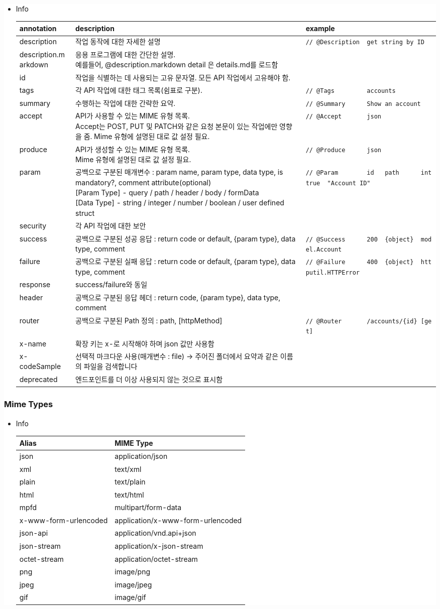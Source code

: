 + Info

  | annotation           | description                                                  | example                                                   |
  | -------------------- | ------------------------------------------------------------ | --------------------------------------------------------- |
  | description          | 작업 동작에 대한 자세한 설명                                 | `// @Description  get string by ID`                       |
  | description.markdown | 응용 프로그램에 대한 간단한 설명.<br/>예를들어, @description.markdown detail 은 details.md를 로드함 |                                                           |
  | id                   | 작업을 식별하는 데 사용되는 고유 문자열. 모든 API 작업에서 고유해야 함. |                                                           |
  | tags                 | 각 API 작업에 대한 태그 목록(쉼표로 구분).                   | `// @Tags         accounts`                               |
  | summary              | 수행하는 작업에 대한 간략한 요약.                            | `// @Summary      Show an account`                        |
  | accept               | API가 사용할 수 있는 MIME 유형 목록.<br/>Accept는 POST, PUT 및 PATCH와 같은 요청 본문이 있는 작업에만 영향을 줌. Mime 유형에 설명된 대로 값 설정 필요. | `// @Accept       json`                                   |
  | produce              | API가 생성할 수 있는 MIME 유형 목록.<br/>Mime 유형에 설명된 대로 값 설정 필요. | `// @Produce      json`                                   |
  | param                | 공백으로 구분된 매개변수 : param name, param type, data type, is mandatory?, comment attribute(optional)<br/>[Param Type] - query / path / header / body / formData<br/>[Data Type] - string / integer / number / boolean / user defined struct | `// @Param        id   path      int  true  "Account ID"` |
  | security             | 각 API 작업에 대한 보안                                      |                                                           |
  | success              | 공백으로 구분된 성공 응답 : return code or default, {param type}, data type, comment | `// @Success      200  {object}  model.Account`           |
  | failure              | 공백으로 구분된 실패 응답 : return code or default, {param type}, data type, comment | `// @Failure      400  {object}  httputil.HTTPError`      |
  | response             | success/failure와 동일                                       |                                                           |
  | header               | 공백으로 구분된 응답 헤더 : return code, {param type}, data type, comment |                                                           |
  | router               | 공백으로 구분된 Path 정의 : path, [httpMethod]               | `// @Router       /accounts/{id} [get]`                   |
  | x-name               | 확장 키는 x-로 시작해야 하며 json 값만 사용함                |                                                           |
  | x-codeSample         | 선택적 마크다운 사용(매개변수 : file) → 주어진 폴더에서 요약과 같은 이름의 파일을 검색합니다 |                                                           |
  | deprecated           | 엔드포인트를 더 이상 사용되지 않는 것으로 표시함             |                                                           |

### Mime Types

+ Info

  | Alias                 | MIME Type                         |
  | --------------------- | --------------------------------- |
  | json                  | application/json                  |
  | xml                   | text/xml                          |
  | plain                 | text/plain                        |
  | html                  | text/html                         |
  | mpfd                  | multipart/form-data               |
  | x-www-form-urlencoded | application/x-www-form-urlencoded |
  | json-api              | application/vnd.api+json          |
  | json-stream           | application/x-json-stream         |
  | octet-stream          | application/octet-stream          |
  | png                   | image/png                         |
  | jpeg                  | image/jpeg                        |
  | gif                   | image/gif                         |